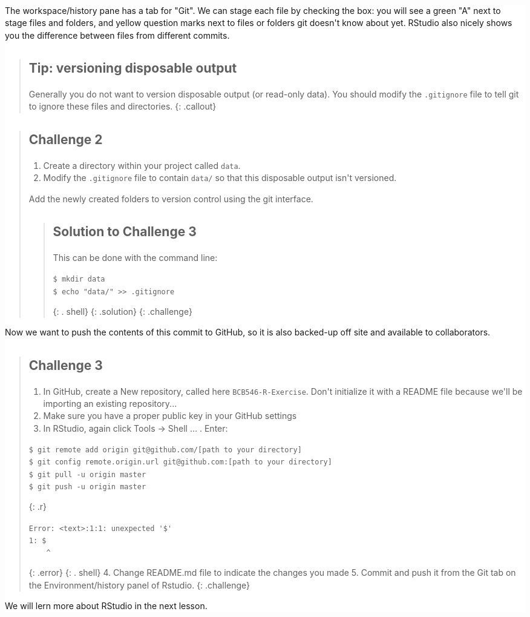 The workspace/history pane has a tab for "Git". We can stage each file by checking the box:
you will see a green "A" next to stage files and folders, and yellow question marks next to
files or folders git doesn't know about yet. RStudio also nicely shows you the difference
between files from different commits.

> ## Tip: versioning disposable output
>
> Generally you do not want to version disposable output (or read-only data).
> You should modify the `.gitignore` file to tell git to ignore these files
> and directories.
{: .callout}

> ## Challenge 2
>
> 1. Create a directory within your project called `data`.
> 2. Modify the `.gitignore` file to contain `data/`
> so that this disposable output isn't versioned.
>
> Add the newly created folders to version control using
> the git interface.
>
> > ## Solution to Challenge 3
> >
> > This can be done with the command line:
> > ```
> > $ mkdir data
> > $ echo "data/" >> .gitignore
> > ```
> > {: . shell}
> {: .solution}
{: .challenge}

Now we want to push the contents of this commit to GitHub, so it is also backed-up off site and available to collaborators.

> ## Challenge 3
>
> 1. In GitHub, create a New repository, called here `BCB546-R-Exercise`. 
> Don't initialize it with a README file because we'll be importing an existing repository...
> 2. Make sure you have a proper public key in your GitHub settings
> 3. In RStudio, again click Tools -> Shell … . Enter:
> 
> ~~~
> $ git remote add origin git@github.com/[path to your directory]
> $ git config remote.origin.url git@github.com:[path to your directory]
> $ git pull -u origin master
> $ git push -u origin master
> ~~~
> {: .r}
> 
> 
> 
> ~~~
> Error: <text>:1:1: unexpected '$'
> 1: $
>     ^
> ~~~
> {: .error}
> {: . shell}
> 4. Change README.md file to indicate the changes you made
> 5. Commit and push it from the Git tab on the Environment/history panel of Rstudio.
{: .challenge}

We will lern more about RStudio in the next lesson.
